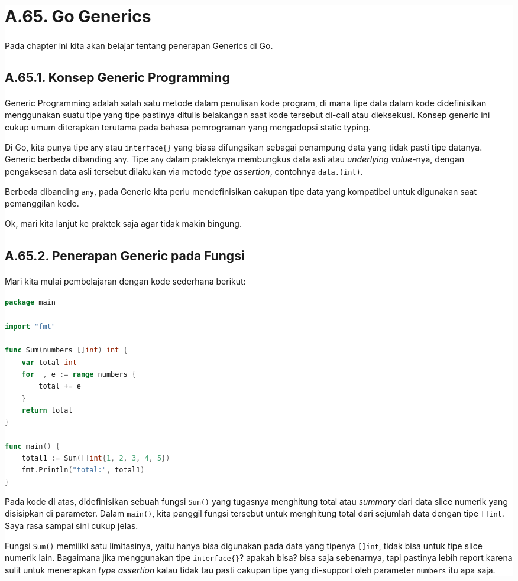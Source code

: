# A.65. Go Generics

Pada chapter ini kita akan belajar tentang penerapan Generics di Go.

## A.65.1. Konsep Generic Programming

Generic Programming adalah salah satu metode dalam penulisan kode program, di mana tipe data dalam kode didefinisikan menggunakan suatu tipe yang tipe pastinya ditulis belakangan saat kode tersebut di-call atau dieksekusi. Konsep generic ini cukup umum diterapkan terutama pada bahasa pemrograman yang mengadopsi static typing.

Di Go, kita punya tipe `any` atau `interface{}` yang biasa difungsikan sebagai penampung data yang tidak pasti tipe datanya. Generic berbeda dibanding `any`. Tipe `any` dalam prakteknya membungkus data asli atau *underlying value*-nya, dengan pengaksesan data asli tersebut dilakukan via metode *type assertion*, contohnya `data.(int)`.

Berbeda dibanding `any`, pada Generic kita perlu mendefinisikan cakupan tipe data yang kompatibel untuk digunakan saat pemanggilan kode.

Ok, mari kita lanjut ke praktek saja agar tidak makin bingung.

## A.65.2. Penerapan Generic pada Fungsi

Mari kita mulai pembelajaran dengan kode sederhana berikut:

```go
package main

import "fmt"

func Sum(numbers []int) int {
    var total int
    for _, e := range numbers {
        total += e
    }
    return total
}

func main() {
    total1 := Sum([]int{1, 2, 3, 4, 5})
    fmt.Println("total:", total1)
}
```

Pada kode di atas, didefinisikan sebuah fungsi `Sum()` yang tugasnya menghitung total atau *summary* dari data slice numerik yang disisipkan di parameter. Dalam `main()`, kita panggil fungsi tersebut untuk menghitung total dari sejumlah data dengan tipe `[]int`. Saya rasa sampai sini cukup jelas.

Fungsi `Sum()` memiliki satu limitasinya, yaitu hanya bisa digunakan pada data yang tipenya `[]int`, tidak bisa untuk tipe slice numerik lain. Bagaimana jika menggunakan tipe `interface{}`? apakah bisa? bisa saja sebenarnya, tapi pastinya lebih report karena sulit untuk menerapkan *type assertion* kalau tidak tau pasti cakupan tipe yang di-support oleh parameter `numbers` itu apa saja.
